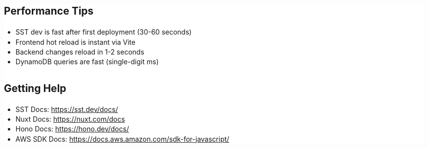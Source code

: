 ## Performance Tips

- SST dev is fast after first deployment (30-60 seconds)
- Frontend hot reload is instant via Vite
- Backend changes reload in 1-2 seconds
- DynamoDB queries are fast (single-digit ms)

## Getting Help

- SST Docs: https://sst.dev/docs/
- Nuxt Docs: https://nuxt.com/docs
- Hono Docs: https://hono.dev/docs/
- AWS SDK Docs: https://docs.aws.amazon.com/sdk-for-javascript/
